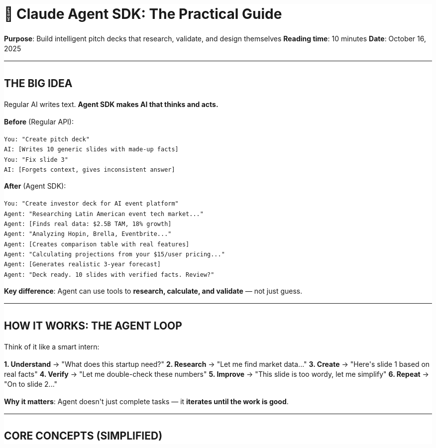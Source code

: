 # 🎯 Claude Agent SDK: The Practical Guide

**Purpose**: Build intelligent pitch decks that research, validate, and design themselves
**Reading time**: 10 minutes
**Date**: October 16, 2025

---

## THE BIG IDEA

Regular AI writes text. **Agent SDK makes AI that thinks and acts.**

**Before** (Regular API):
```
You: "Create pitch deck"
AI: [Writes 10 generic slides with made-up facts]
You: "Fix slide 3"
AI: [Forgets context, gives inconsistent answer]
```

**After** (Agent SDK):
```
You: "Create investor deck for AI event platform"
Agent: "Researching Latin American event tech market..."
Agent: [Finds real data: $2.5B TAM, 18% growth]
Agent: "Analyzing Hopin, Brella, Eventbrite..."
Agent: [Creates comparison table with real features]
Agent: "Calculating projections from your $15/user pricing..."
Agent: [Generates realistic 3-year forecast]
Agent: "Deck ready. 10 slides with verified facts. Review?"
```

**Key difference**: Agent can use tools to **research, calculate, and validate** — not just guess.

---

## HOW IT WORKS: THE AGENT LOOP

Think of it like a smart intern:

**1. Understand** → "What does this startup need?"
**2. Research** → "Let me find market data..."
**3. Create** → "Here's slide 1 based on real facts"
**4. Verify** → "Let me double-check these numbers"
**5. Improve** → "This slide is too wordy, let me simplify"
**6. Repeat** → "On to slide 2..."

**Why it matters**: Agent doesn't just complete tasks — it **iterates until the work is good**.

---

## CORE CONCEPTS (SIMPLIFIED)
